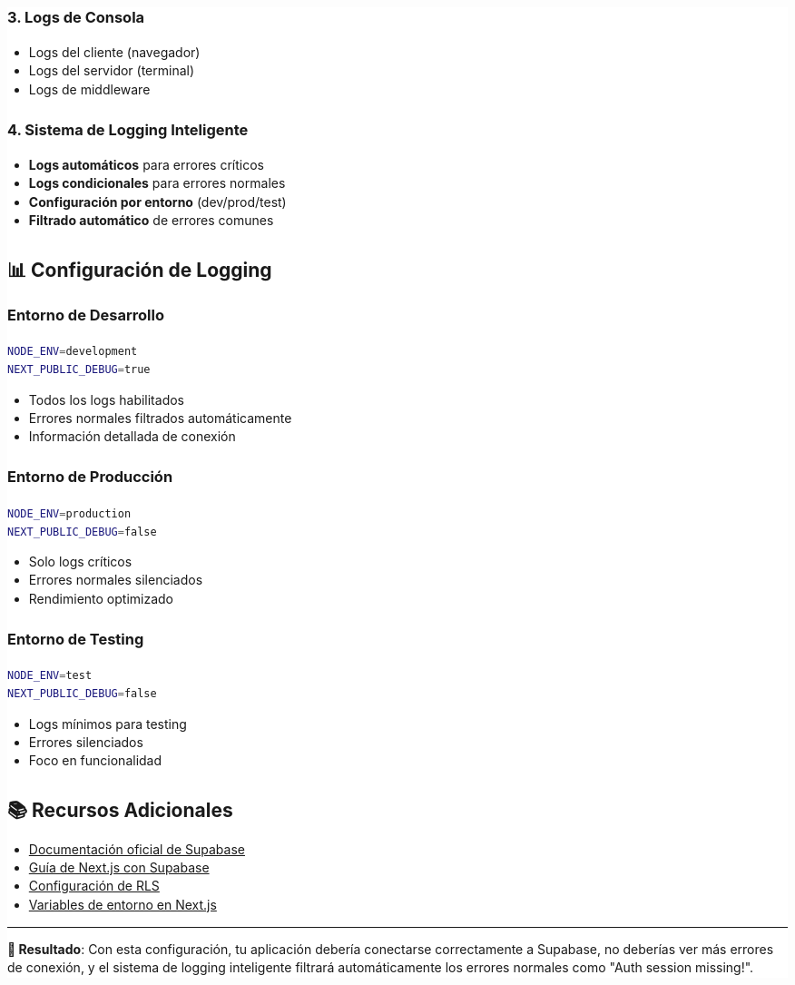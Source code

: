 ### **3. Logs de Consola**
- Logs del cliente (navegador)
- Logs del servidor (terminal)
- Logs de middleware

### **4. Sistema de Logging Inteligente**
- **Logs automáticos** para errores críticos
- **Logs condicionales** para errores normales
- **Configuración por entorno** (dev/prod/test)
- **Filtrado automático** de errores comunes

## 📊 **Configuración de Logging**

### **Entorno de Desarrollo**
```bash
NODE_ENV=development
NEXT_PUBLIC_DEBUG=true
```
- Todos los logs habilitados
- Errores normales filtrados automáticamente
- Información detallada de conexión

### **Entorno de Producción**
```bash
NODE_ENV=production
NEXT_PUBLIC_DEBUG=false
```
- Solo logs críticos
- Errores normales silenciados
- Rendimiento optimizado

### **Entorno de Testing**
```bash
NODE_ENV=test
NEXT_PUBLIC_DEBUG=false
```
- Logs mínimos para testing
- Errores silenciados
- Foco en funcionalidad

## 📚 **Recursos Adicionales**

- [Documentación oficial de Supabase](https://supabase.com/docs)
- [Guía de Next.js con Supabase](https://supabase.com/docs/guides/getting-started/tutorials/with-nextjs)
- [Configuración de RLS](https://supabase.com/docs/guides/auth/row-level-security)
- [Variables de entorno en Next.js](https://nextjs.org/docs/basic-features/environment-variables)

---

**🎯 Resultado**: Con esta configuración, tu aplicación debería conectarse correctamente a Supabase, no deberías ver más errores de conexión, y el sistema de logging inteligente filtrará automáticamente los errores normales como "Auth session missing!".
